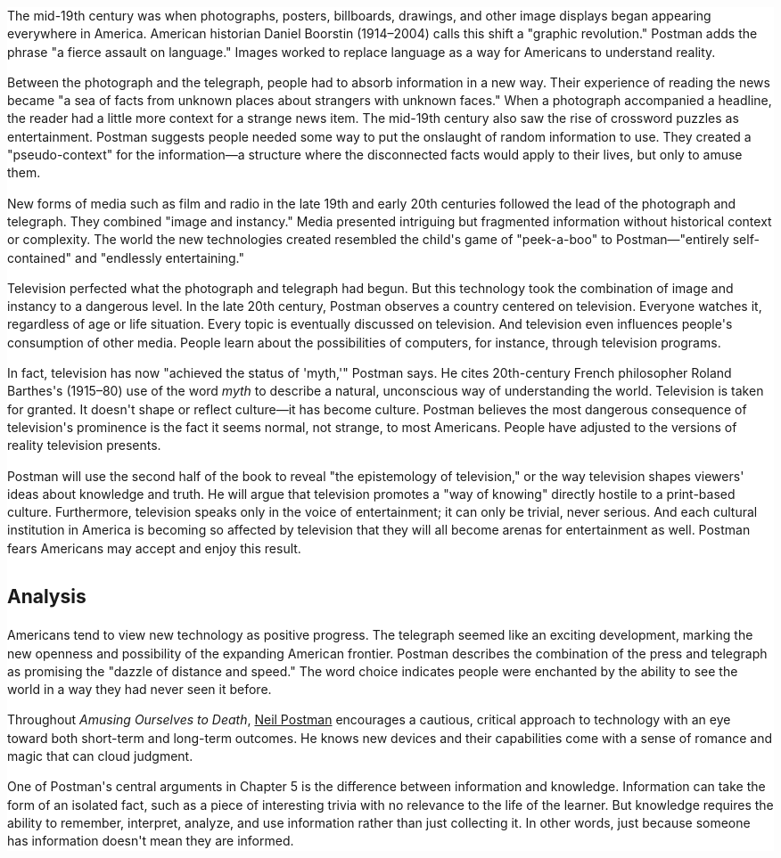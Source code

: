 The mid-19th century was when photographs, posters, billboards, drawings, and other image displays began appearing everywhere in America. American historian Daniel Boorstin (1914–2004) calls this shift a "graphic revolution." Postman adds the phrase "a fierce assault on language." Images worked to replace language as a way for Americans to understand reality.

Between the photograph and the telegraph, people had to absorb information in a new way. Their experience of reading the news became "a sea of facts from unknown places about strangers with unknown faces." When a photograph accompanied a headline, the reader had a little more context for a strange news item. The mid-19th century also saw the rise of crossword puzzles as entertainment. Postman suggests people needed some way to put the onslaught of random information to use. They created a "pseudo-context" for the information—a structure where the disconnected facts would apply to their lives, but only to amuse them.

New forms of media such as film and radio in the late 19th and early 20th centuries followed the lead of the photograph and telegraph. They combined "image and instancy." Media presented intriguing but fragmented information without historical context or complexity. The world the new technologies created resembled the child's game of "peek-a-boo" to Postman—"entirely self-contained" and "endlessly entertaining."

Television perfected what the photograph and telegraph had begun. But this technology took the combination of image and instancy to a dangerous level. In the late 20th century, Postman observes a country centered on television. Everyone watches it, regardless of age or life situation. Every topic is eventually discussed on television. And television even influences people's consumption of other media. People learn about the possibilities of computers, for instance, through television programs.

In fact, television has now "achieved the status of 'myth,'" Postman says. He cites 20th-century French philosopher Roland Barthes's (1915–80) use of the word _myth_ to describe a natural, unconscious way of understanding the world. Television is taken for granted. It doesn't shape or reflect culture—it has become culture. Postman believes the most dangerous consequence of television's prominence is the fact it seems normal, not strange, to most Americans. People have adjusted to the versions of reality television presents.

Postman will use the second half of the book to reveal "the epistemology of television," or the way television shapes viewers' ideas about knowledge and truth. He will argue that television promotes a "way of knowing" directly hostile to a print-based culture. Furthermore, television speaks only in the voice of entertainment; it can only be trivial, never serious. And each cultural institution in America is becoming so affected by television that they will all become arenas for entertainment as well. Postman fears Americans may accept and enjoy this result.

## Analysis

Americans tend to view new technology as positive progress. The telegraph seemed like an exciting development, marking the new openness and possibility of the expanding American frontier. Postman describes the combination of the press and telegraph as promising the "dazzle of distance and speed." The word choice indicates people were enchanted by the ability to see the world in a way they had never seen it before.

Throughout _Amusing Ourselves to Death_, [Neil Postman](https://www.coursehero.com/lit/Amusing-Ourselves-to-Death-Public-Discourse-in-the-Age-of-Show-Business/author/) encourages a cautious, critical approach to technology with an eye toward both short-term and long-term outcomes. He knows new devices and their capabilities come with a sense of romance and magic that can cloud judgment.

One of Postman's central arguments in Chapter 5 is the difference between information and knowledge. Information can take the form of an isolated fact, such as a piece of interesting trivia with no relevance to the life of the learner. But knowledge requires the ability to remember, interpret, analyze, and use information rather than just collecting it. In other words, just because someone has information doesn't mean they are informed.
